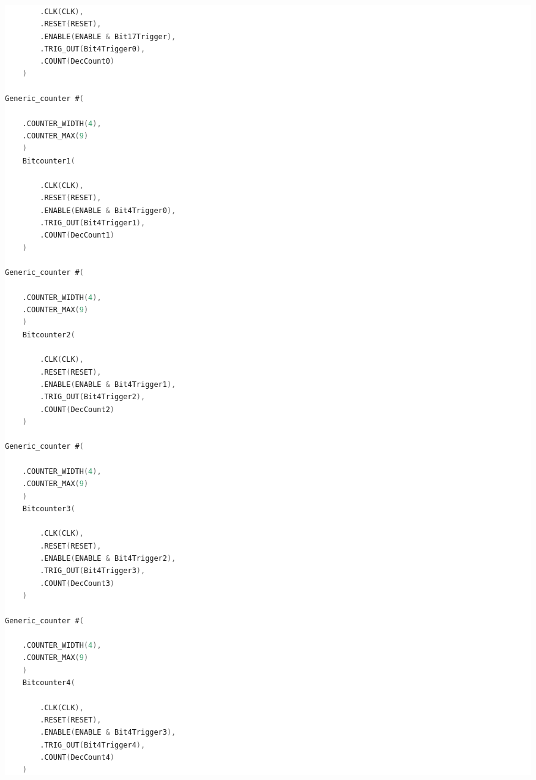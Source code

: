 ```verilog
        .CLK(CLK),
        .RESET(RESET),
        .ENABLE(ENABLE & Bit17Trigger),
        .TRIG_OUT(Bit4Trigger0),
        .COUNT(DecCount0)
    )

Generic_counter #(

    .COUNTER_WIDTH(4),
    .COUNTER_MAX(9)
	)
    Bitcounter1(

        .CLK(CLK),
        .RESET(RESET),
        .ENABLE(ENABLE & Bit4Trigger0),
        .TRIG_OUT(Bit4Trigger1),
        .COUNT(DecCount1)
    )

Generic_counter #(

    .COUNTER_WIDTH(4),
    .COUNTER_MAX(9)
	)
    Bitcounter2(

        .CLK(CLK),
        .RESET(RESET),
        .ENABLE(ENABLE & Bit4Trigger1),
        .TRIG_OUT(Bit4Trigger2),
        .COUNT(DecCount2)
    )

Generic_counter #(

    .COUNTER_WIDTH(4),
    .COUNTER_MAX(9)
	)
    Bitcounter3(

        .CLK(CLK),
        .RESET(RESET),
        .ENABLE(ENABLE & Bit4Trigger2),
        .TRIG_OUT(Bit4Trigger3),
        .COUNT(DecCount3)
    )

Generic_counter #(

    .COUNTER_WIDTH(4),
    .COUNTER_MAX(9)
	)
    Bitcounter4(

        .CLK(CLK),
        .RESET(RESET),
        .ENABLE(ENABLE & Bit4Trigger3),
        .TRIG_OUT(Bit4Trigger4),
        .COUNT(DecCount4)
    )

```